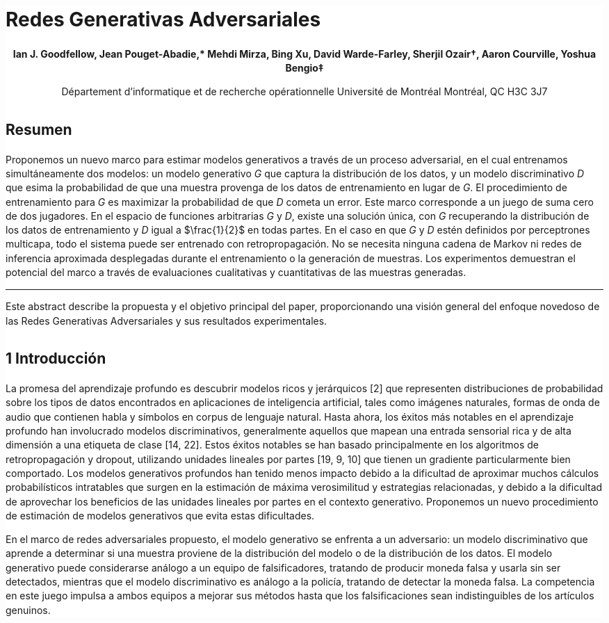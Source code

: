 # Redes Generativas Adversariales

<p style="text-align:center;"><b>Ian J. Goodfellow,  Jean Pouget-Abadie,*  Mehdi Mirza,  Bing Xu,  David Warde-Farley, Sherjil Ozair†, Aaron Courville,  Yoshua Bengio‡</b></p>

<p style="text-align: center;">Département d’informatique et de recherche opérationnelle
Université de Montréal
Montréal, QC H3C 3J7</p>

## Resumen

Proponemos un nuevo marco para estimar modelos generativos a través de un proceso adversarial, en el cual entrenamos simultáneamente dos modelos: un modelo generativo _G_ que captura la distribución de los datos, y un modelo discriminativo _D_ que esima la probabilidad de que una muestra provenga de los datos de entrenamiento en lugar de _G_. El procedimiento de entrenamiento para _G_ es maximizar la probabilidad de que _D_ cometa un error. Este marco corresponde a un juego de suma cero de dos jugadores. En el espacio de funciones arbitrarias _G_ y _D_, existe una solución única, con _G_ recuperando la distribución de los datos de entrenamiento y _D_ igual a $\frac{1}{2}$
 en todas partes. En el caso en que _G_ y _D_ estén definidos por perceptrones multicapa, todo el sistema puede ser entrenado con retropropagación. No se necesita ninguna cadena de Markov ni redes de inferencia aproximada desplegadas durante el entrenamiento o la generación de muestras. Los experimentos demuestran el potencial del marco a través de evaluaciones cualitativas y cuantitativas de las muestras generadas.

---

Este abstract describe la propuesta y el objetivo principal del paper, proporcionando una visión general del enfoque novedoso de las Redes Generativas Adversariales y sus resultados experimentales.

## 1 Introducción

La promesa del aprendizaje profundo es descubrir modelos ricos y jerárquicos [2] que representen distribuciones de probabilidad sobre los tipos de datos encontrados en aplicaciones de inteligencia artificial, tales como imágenes naturales, formas de onda de audio que contienen habla y símbolos en corpus de lenguaje natural. Hasta ahora, los éxitos más notables en el aprendizaje profundo han involucrado modelos discriminativos, generalmente aquellos que mapean una entrada sensorial rica y de alta dimensión a una etiqueta de clase [14, 22]. Estos éxitos notables se han basado principalmente en los algoritmos de retropropagación y dropout, utilizando unidades lineales por partes [19, 9, 10] que tienen un gradiente particularmente bien comportado. Los modelos generativos profundos han tenido menos impacto debido a la dificultad de aproximar muchos cálculos probabilísticos intratables que surgen en la estimación de máxima verosimilitud y estrategias relacionadas, y debido a la dificultad de aprovechar los beneficios de las unidades lineales por partes en el contexto generativo. Proponemos un nuevo procedimiento de estimación de modelos generativos que evita estas dificultades.

En el marco de redes adversariales propuesto, el modelo generativo se enfrenta a un adversario: un modelo discriminativo que aprende a determinar si una muestra proviene de la distribución del modelo o de la distribución de los datos. El modelo generativo puede considerarse análogo a un equipo de falsificadores, tratando de producir moneda falsa y usarla sin ser detectados, mientras que el modelo discriminativo es análogo a la policía, tratando de detectar la moneda falsa. La competencia en este juego impulsa a ambos equipos a mejorar sus métodos hasta que los falsificaciones sean indistinguibles de los artículos genuinos.
